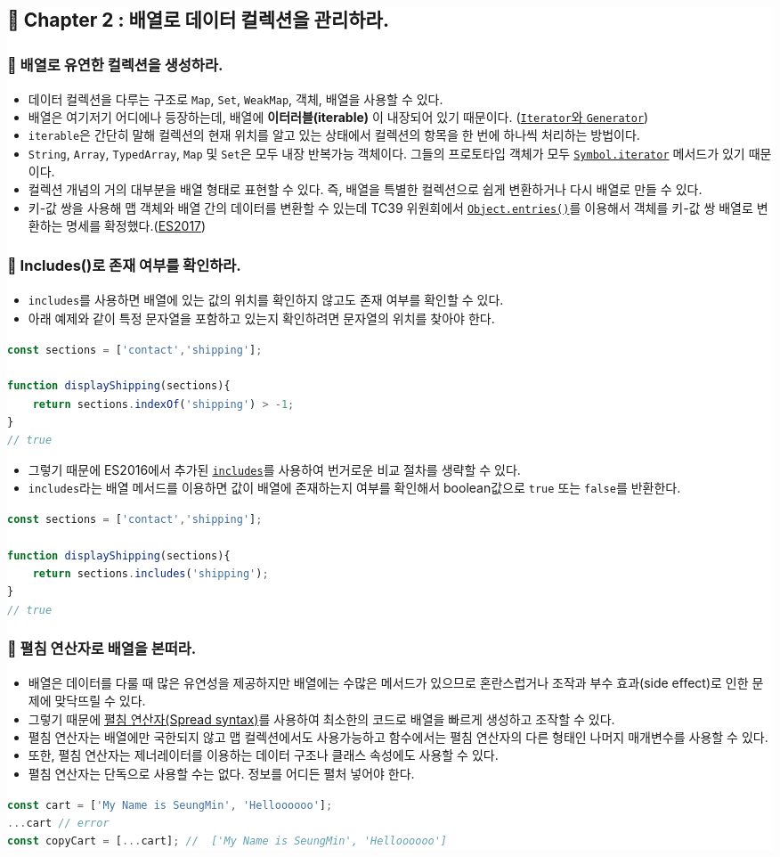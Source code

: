## 🌈 Chapter 2 : 배열로 데이터 컬렉션을 관리하라.

### 🎯 배열로 유연한 컬렉션을 생성하라.
- 데이터 컬렉션을 다루는 구조로 `Map`, `Set`, `WeakMap`, 객체, 배열을 사용할 수 있다.
- 배열은 여기저기 어디에나 등장하는데, 배열에 **이터러블(iterable)** 이 내장되어 있기 때문이다. ([`Iterator`와 `Generator`](https://developer.mozilla.org/ko/docs/Web/JavaScript/Guide/Iterators_and_Generators))
- `iterable`은 간단히 말해 컬렉션의 현재 위치를 알고 있는 상태에서 컬렉션의 항목을 한 번에 하나씩 처리하는 방법이다.
- `String`, `Array`, `TypedArray`, `Map` 및 `Set`은 모두 내장 반복가능 객체이다. 그들의 프로토타입 객체가 모두 [`Symbol.iterator`](https://developer.mozilla.org/ko/docs/Web/JavaScript/Reference/Global_Objects/Symbol/iterator) 메서드가 있기 때문이다.
- 컬렉션 개념의 거의 대부분을 배열 형태로 표현할 수 있다. 즉, 배열을 특별한 컬렉션으로 쉽게 변환하거나 다시 배열로 만들 수 있다.
- 키-값 쌍을 사용해 맵 객체와 배열 간의 데이터를 변환할 수 있는데 TC39 위원회에서 [`Object.entries()`](https://developer.mozilla.org/ko/docs/Web/JavaScript/Reference/Global_Objects/Object/entries)를 이용해서 객체를 키-값 쌍 배열로 변환하는 명세를 확정했다.([ES2017](https://github.com/tc39/proposal-object-values-entries))

### 🎯 Includes()로 존재 여부를 확인하라.
- `includes`를 사용하면 배열에 있는 값의 위치를 확인하지 않고도 존재 여부를 확인할 수 있다.
- 아래 예제와 같이 특정 문자열을 포함하고 있는지 확인하려면 문자열의 위치를 찾아야 한다.

```javascript
const sections = ['contact','shipping'];

function displayShipping(sections){
    return sections.indexOf('shipping') > -1;
}
// true
```
- 그렇기 때문에 ES2016에서 추가된 [`includes`](https://developer.mozilla.org/ko/docs/Web/JavaScript/Reference/Global_Objects/Array/includes)를 사용하여 번거로운 비교 절차를 생략할 수 있다.
- `includes`라는 배열 메서드를 이용하면 값이 배열에 존재하는지 여부를 확인해서 boolean값으로 `true` 또는 `false`를 반환한다.

```javascript
const sections = ['contact','shipping'];

function displayShipping(sections){
    return sections.includes('shipping');
}
// true
```

### 🎯 펼침 연산자로 배열을 본떠라.
- 배열은 데이터를 다룰 때 많은 유연성을 제공하지만 배열에는 수많은 메서드가 있으므로 혼란스럽거나 조작과 부수 효과(side effect)로 인한 문제에 맞닥뜨릴 수 있다.
- 그렇기 때문에 [펼침 연산자(Spread syntax)](https://developer.mozilla.org/ko/docs/Web/JavaScript/Reference/Operators/Spread_syntax)를 사용하여 최소한의 코드로 배열을 빠르게 생성하고 조작할 수 있다.
- 펼침 연산자는 배열에만 국한되지 않고 맵 컬렉션에서도 사용가능하고 함수에서는 펼침 연산자의 다른 형태인 나머지 매개변수를 사용할 수 있다.
- 또한, 펼침 연산자는 제너레이터를 이용하는 데이터 구조나 클래스 속성에도 사용할 수 있다.
- 펼침 연산자는 단독으로 사용할 수는 없다. 정보를 어디든 펼처 넣어야 한다.

```javascript
const cart = ['My Name is SeungMin', 'Helloooooo'];
...cart // error
const copyCart = [...cart]; //  ['My Name is SeungMin', 'Helloooooo']
```

